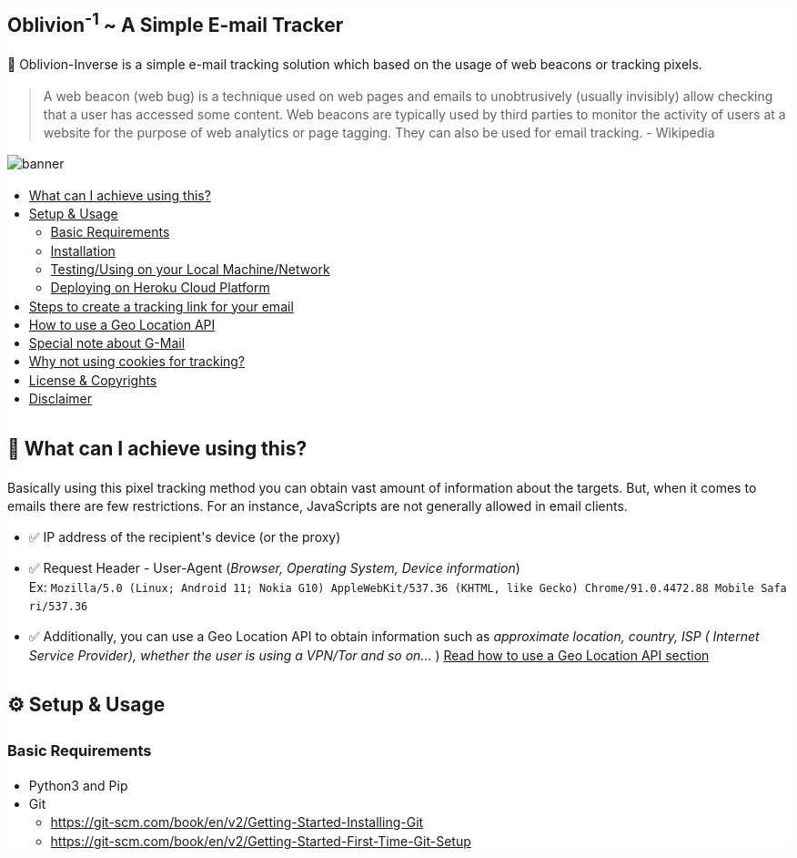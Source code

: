 ## **Oblivion<sup>-1</sup>** ~ A Simple E-mail Tracker

🎯️ Oblivion-Inverse is a simple e-mail tracking solution which based on the usage of web beacons or tracking pixels.  
> A web beacon (web bug) is a technique used on web pages and emails to unobtrusively (usually invisibly) allow checking that a user has accessed some content. Web beacons are typically used by third parties to monitor the activity of users at a website for the purpose of web analytics or page tagging. They can also be used for email tracking. - Wikipedia 

![banner](https://user-images.githubusercontent.com/77499497/163841581-eb792235-3f8d-4998-a430-c4b2ffeda036.png)

- [What can I achieve using this?](https://github.com/Dilshan-H/Oblivion-Inverse#%EF%B8%8F-what-can-i-achieve-using-this)
- [Setup & Usage](https://github.com/Dilshan-H/Oblivion-Inverse#%EF%B8%8F-setup--usage)
    - [Basic Requirements](https://github.com/Dilshan-H/Oblivion-Inverse#basic-requirements)
    - [Installation](https://github.com/Dilshan-H/Oblivion-Inverse#%EF%B8%8F-installation)
    - [Testing/Using on your Local Machine/Network](https://github.com/Dilshan-H/Oblivion-Inverse#%EF%B8%8F-testingusing-on-your-local-machine--network)
    - [Deploying on Heroku Cloud Platform](https://github.com/Dilshan-H/Oblivion-Inverse#%EF%B8%8F-deploying-on-heroku-cloud-platform)
- [Steps to create a tracking link for your email](https://github.com/Dilshan-H/Oblivion-Inverse#%EF%B8%8F-steps-to-create-a-tracking-link-for-your-email)
- [How to use a Geo Location API](https://github.com/Dilshan-H/Oblivion-Inverse#%EF%B8%8F-how-to-use-a-geo-location-api)
- [Special note about G-Mail](https://github.com/Dilshan-H/Oblivion-Inverse#%EF%B8%8F-special-note-about-g-mail)
- [Why not using cookies for tracking?](https://github.com/Dilshan-H/Oblivion-Inverse#%EF%B8%8F-why-not-using-cookies-for-tracking)
- [License & Copyrights](https://github.com/Dilshan-H/Oblivion-Inverse#license--copyrights)
- [Disclaimer](https://github.com/Dilshan-H/Oblivion-Inverse#disclaimer)

## 🤔️ What can I achieve using this?

Basically using this pixel tracking method you can obtain vast amount of information about the targets. But, when it comes to emails there are few restrictions. For an instance, JavaScripts are not generally allowed in email clients.

- ✅ IP address of the recipient's device (or the proxy)  

- ✅️ Request Header - User-Agent (*Browser, Operating System, Device information*)  
Ex: `Mozilla/5.0 (Linux; Android 11; Nokia G10) AppleWebKit/537.36 (KHTML, like Gecko) Chrome/91.0.4472.88 Mobile Safari/537.36`  

- ✅️ Additionally, you can use a Geo Location API to obtain information such as *approximate location, country, ISP ( Internet Service Provider), whether the user is using a VPN/Tor and so on...* ) [Read how to use a Geo Location API section](https://github.com/Dilshan-H/Oblivion-Inverse#%EF%B8%8F-how-to-use-a-geo-location-api)

## ⚙️ Setup & Usage

### Basic Requirements
- Python3 and Pip
- Git  
    - https://git-scm.com/book/en/v2/Getting-Started-Installing-Git  
    - https://git-scm.com/book/en/v2/Getting-Started-First-Time-Git-Setup
